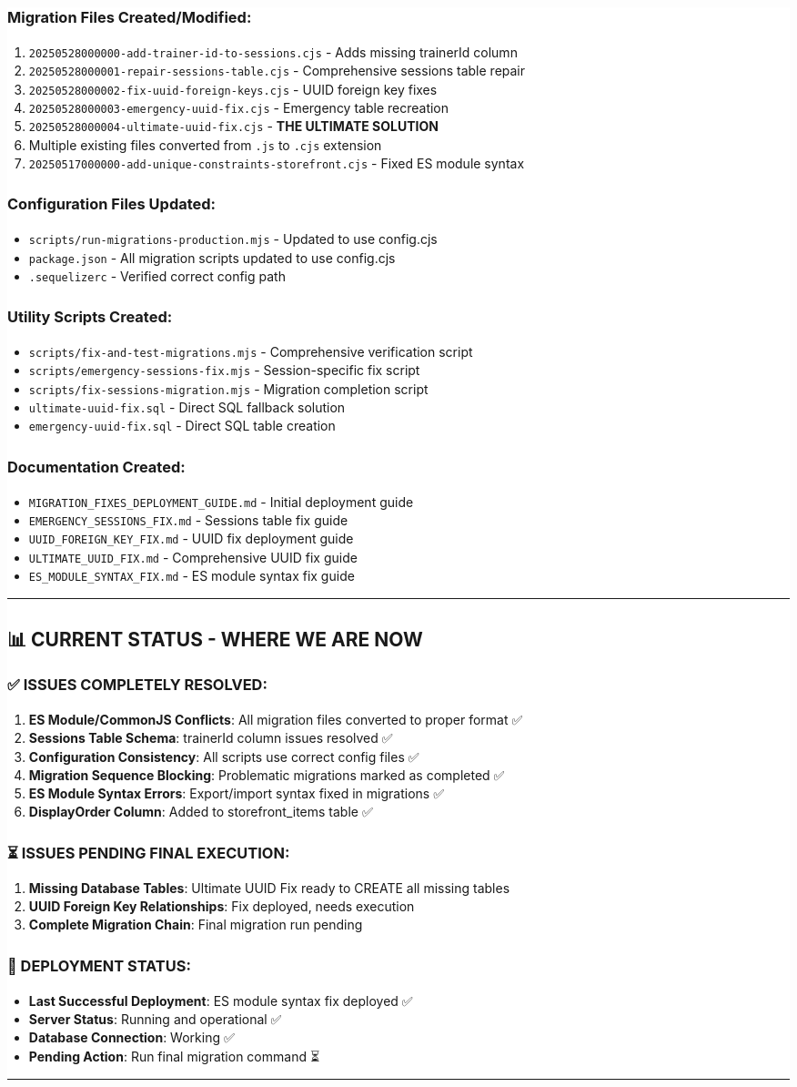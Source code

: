 ### **Migration Files Created/Modified:**
1. `20250528000000-add-trainer-id-to-sessions.cjs` - Adds missing trainerId column
2. `20250528000001-repair-sessions-table.cjs` - Comprehensive sessions table repair
3. `20250528000002-fix-uuid-foreign-keys.cjs` - UUID foreign key fixes
4. `20250528000003-emergency-uuid-fix.cjs` - Emergency table recreation
5. `20250528000004-ultimate-uuid-fix.cjs` - **THE ULTIMATE SOLUTION**
6. Multiple existing files converted from `.js` to `.cjs` extension
7. `20250517000000-add-unique-constraints-storefront.cjs` - Fixed ES module syntax

### **Configuration Files Updated:**
- `scripts/run-migrations-production.mjs` - Updated to use config.cjs
- `package.json` - All migration scripts updated to use config.cjs
- `.sequelizerc` - Verified correct config path

### **Utility Scripts Created:**
- `scripts/fix-and-test-migrations.mjs` - Comprehensive verification script
- `scripts/emergency-sessions-fix.mjs` - Session-specific fix script  
- `scripts/fix-sessions-migration.mjs` - Migration completion script
- `ultimate-uuid-fix.sql` - Direct SQL fallback solution
- `emergency-uuid-fix.sql` - Direct SQL table creation

### **Documentation Created:**
- `MIGRATION_FIXES_DEPLOYMENT_GUIDE.md` - Initial deployment guide
- `EMERGENCY_SESSIONS_FIX.md` - Sessions table fix guide
- `UUID_FOREIGN_KEY_FIX.md` - UUID fix deployment guide
- `ULTIMATE_UUID_FIX.md` - Comprehensive UUID fix guide
- `ES_MODULE_SYNTAX_FIX.md` - ES module syntax fix guide

---

## 📊 CURRENT STATUS - WHERE WE ARE NOW

### **✅ ISSUES COMPLETELY RESOLVED:**
1. **ES Module/CommonJS Conflicts**: All migration files converted to proper format ✅
2. **Sessions Table Schema**: trainerId column issues resolved ✅
3. **Configuration Consistency**: All scripts use correct config files ✅
4. **Migration Sequence Blocking**: Problematic migrations marked as completed ✅
5. **ES Module Syntax Errors**: Export/import syntax fixed in migrations ✅
6. **DisplayOrder Column**: Added to storefront_items table ✅

### **⏳ ISSUES PENDING FINAL EXECUTION:**
1. **Missing Database Tables**: Ultimate UUID Fix ready to CREATE all missing tables
2. **UUID Foreign Key Relationships**: Fix deployed, needs execution
3. **Complete Migration Chain**: Final migration run pending

### **🎯 DEPLOYMENT STATUS:**
- **Last Successful Deployment**: ES module syntax fix deployed ✅
- **Server Status**: Running and operational ✅
- **Database Connection**: Working ✅  
- **Pending Action**: Run final migration command ⏳

---